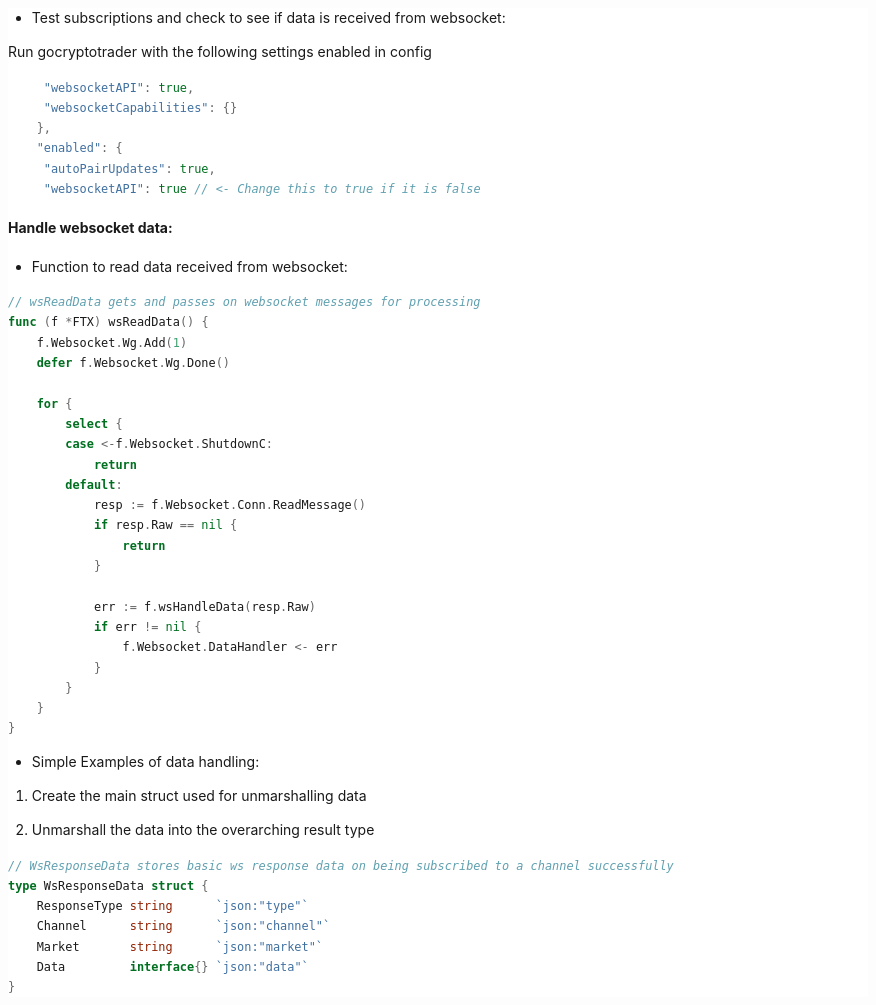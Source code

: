 - Test subscriptions and check to see if data is received from websocket:

Run gocryptotrader with the following settings enabled in config

```go
     "websocketAPI": true,
     "websocketCapabilities": {}
    },
    "enabled": {
     "autoPairUpdates": true,
	 "websocketAPI": true // <- Change this to true if it is false
```

#### Handle websocket data:

- Function to read data received from websocket:

```go
// wsReadData gets and passes on websocket messages for processing
func (f *FTX) wsReadData() {
	f.Websocket.Wg.Add(1)
	defer f.Websocket.Wg.Done()

	for {
		select {
		case <-f.Websocket.ShutdownC:
			return
		default:
			resp := f.Websocket.Conn.ReadMessage()
			if resp.Raw == nil {
				return
			}

			err := f.wsHandleData(resp.Raw)
			if err != nil {
				f.Websocket.DataHandler <- err
			}
		}
	}
}
```

- Simple Examples of data handling:

1. Create the main struct used for unmarshalling data

2. Unmarshall the data into the overarching result type

```go
// WsResponseData stores basic ws response data on being subscribed to a channel successfully
type WsResponseData struct {
	ResponseType string      `json:"type"`
	Channel      string      `json:"channel"`
	Market       string      `json:"market"`
	Data         interface{} `json:"data"`
}
```
